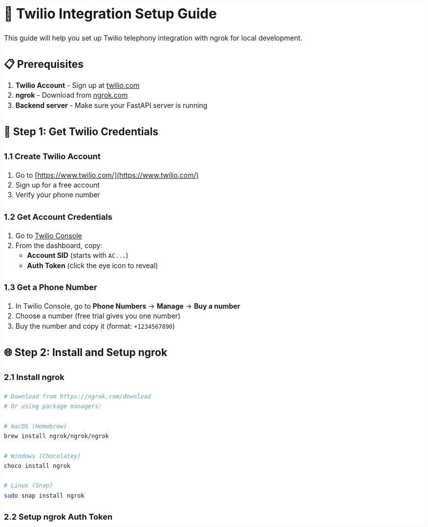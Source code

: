 # 🎉 Twilio Integration Setup Guide

This guide will help you set up Twilio telephony integration with ngrok for local development.

## 📋 Prerequisites

1. **Twilio Account** - Sign up at [twilio.com](https://www.twilio.com/)
2. **ngrok** - Download from [ngrok.com](https://ngrok.com/)
3. **Backend server** - Make sure your FastAPI server is running

## 🔧 Step 1: Get Twilio Credentials

### 1.1 Create Twilio Account

1. Go to [https://www.twilio.com/](https://www.twilio.com/)
2. Sign up for a free account
3. Verify your phone number

### 1.2 Get Account Credentials

1. Go to [Twilio Console](https://console.twilio.com/)
2. From the dashboard, copy:
   - **Account SID** (starts with `AC...`)
   - **Auth Token** (click the eye icon to reveal)

### 1.3 Get a Phone Number

1. In Twilio Console, go to **Phone Numbers** → **Manage** → **Buy a number**
2. Choose a number (free trial gives you one number)
3. Buy the number and copy it (format: `+1234567890`)

## 🌐 Step 2: Install and Setup ngrok

### 2.1 Install ngrok

```bash
# Download from https://ngrok.com/download
# Or using package managers:

# macOS (Homebrew)
brew install ngrok/ngrok/ngrok

# Windows (Chocolatey)
choco install ngrok

# Linux (Snap)
sudo snap install ngrok
```

### 2.2 Setup ngrok Auth Token
